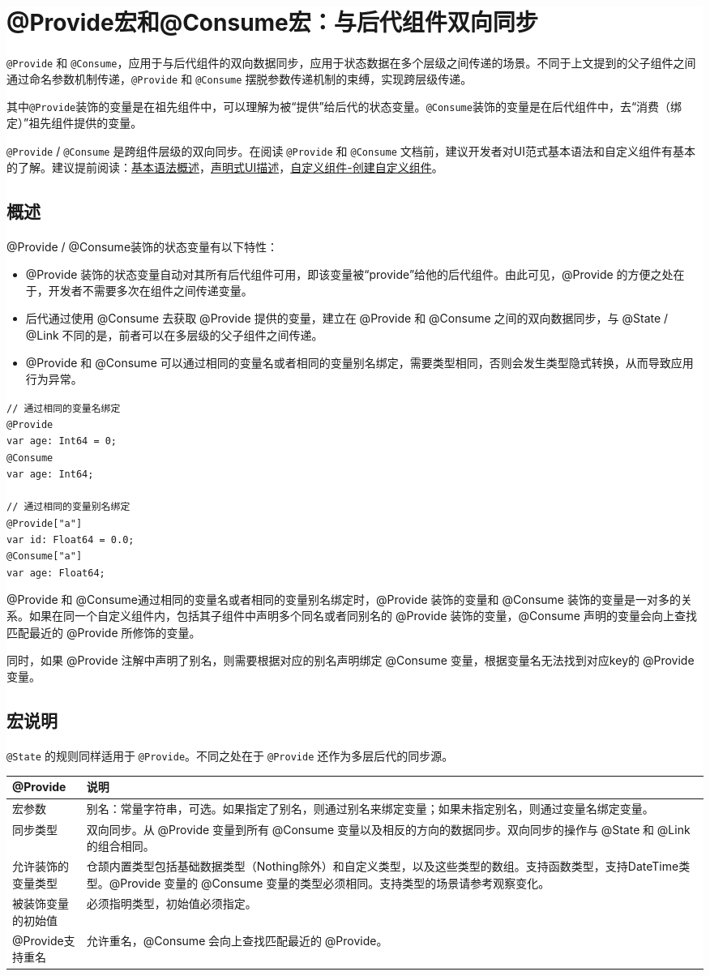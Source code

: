 # @Provide宏和@Consume宏：与后代组件双向同步

`@Provide` 和 `@Consume`，应用于与后代组件的双向数据同步，应用于状态数据在多个层级之间传递的场景。不同于上文提到的父子组件之间通过命名参数机制传递，`@Provide` 和 `@Consume` 摆脱参数传递机制的束缚，实现跨层级传递。

其中`@Provide`装饰的变量是在祖先组件中，可以理解为被“提供”给后代的状态变量。`@Consume`装饰的变量是在后代组件中，去“消费（绑定）”祖先组件提供的变量。

`@Provide` / `@Consume` 是跨组件层级的双向同步。在阅读 `@Provide` 和 `@Consume` 文档前，建议开发者对UI范式基本语法和自定义组件有基本的了解。建议提前阅读：[基本语法概述](../paradigm/cj-basic-syntax-overview.md)，[声明式UI描述](../paradigm/cj-declarative-ui-description.md)，[自定义组件-创建自定义组件](../paradigm/cj-create-custom-components.md)。

## 概述

\@Provide / \@Consume装饰的状态变量有以下特性：

- \@Provide 装饰的状态变量自动对其所有后代组件可用，即该变量被“provide”给他的后代组件。由此可见，\@Provide 的方便之处在于，开发者不需要多次在组件之间传递变量。

- 后代通过使用 \@Consume 去获取 \@Provide 提供的变量，建立在 \@Provide 和 \@Consume 之间的双向数据同步，与 \@State / \@Link 不同的是，前者可以在多层级的父子组件之间传递。

- \@Provide 和 \@Consume 可以通过相同的变量名或者相同的变量别名绑定，需要类型相同，否则会发生类型隐式转换，从而导致应用行为异常。


```cangjie
// 通过相同的变量名绑定
@Provide
var age: Int64 = 0;
@Consume
var age: Int64;

// 通过相同的变量别名绑定
@Provide["a"]
var id: Float64 = 0.0;
@Consume["a"]
var age: Float64;
```

\@Provide 和 \@Consume通过相同的变量名或者相同的变量别名绑定时，\@Provide 装饰的变量和 \@Consume 装饰的变量是一对多的关系。如果在同一个自定义组件内，包括其子组件中声明多个同名或者同别名的 \@Provide 装饰的变量，\@Consume 声明的变量会向上查找匹配最近的 \@Provide 所修饰的变量。

同时，如果 \@Provide 注解中声明了别名，则需要根据对应的别名声明绑定 \@Consume 变量，根据变量名无法找到对应key的 \@Provide 变量。

## 宏说明

`@State` 的规则同样适用于 `@Provide`。不同之处在于 `@Provide` 还作为多层后代的同步源。

|\@Provide|说明|
|:---|:---|
|宏参数|别名：常量字符串，可选。如果指定了别名，则通过别名来绑定变量；如果未指定别名，则通过变量名绑定变量。|
|同步类型|双向同步。从 \@Provide 变量到所有 \@Consume 变量以及相反的方向的数据同步。双向同步的操作与 \@State 和 \@Link 的组合相同。|
|允许装饰的变量类型|仓颉内置类型包括基础数据类型（Nothing除外）和自定义类型，以及这些类型的数组。支持函数类型，支持DateTime类型。\@Provide 变量的 \@Consume 变量的类型必须相同。支持类型的场景请参考观察变化。|
|被装饰变量的初始值|必须指明类型，初始值必须指定。|
|\@Provide支持重名|允许重名，\@Consume 会向上查找匹配最近的 \@Provide。|
